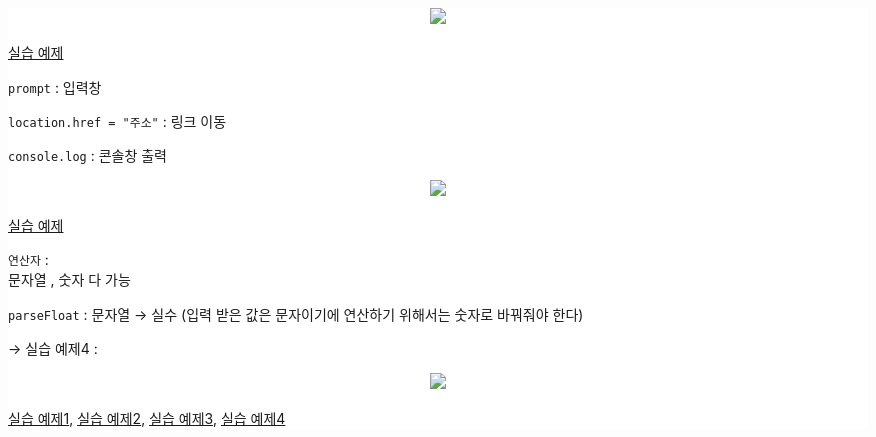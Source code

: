 <p align="center"><img src="https://user-images.githubusercontent.com/64455378/222952666-4b48715f-e2a1-46c6-82b0-47e88f0a6989.gif" width=600> </p>

[실습 예제](./page3.html)


`prompt` : 입력창


`location.href = "주소"` : 링크 이동


`console.log` : 콘솔창 출력

<p align="center"><img src="https://user-images.githubusercontent.com/64455378/222952661-834d382c-0247-4fe1-b5cc-e2601c39e955.gif" width=600> </p>

[실습 예제](./page4.html)

`연산자` : <br>
    문자열 , 숫자 다 가능

`parseFloat` : 문자열 → 실수 (입력 받은 값은 문자이기에 연산하기 위해서는 숫자로 바꿔줘야 한다)

→ 실습 예제4 :

<p align="center"><img src="https://user-images.githubusercontent.com/64455378/222952664-3f695dc5-ba51-4bed-814c-e88e53721cbc.gif" width=600> </p>

[실습 예제1](./page5.html), [실습 예제2](./page6.html), [실습 예제3](./page7.html), [실습 예제4](./page8.html)
